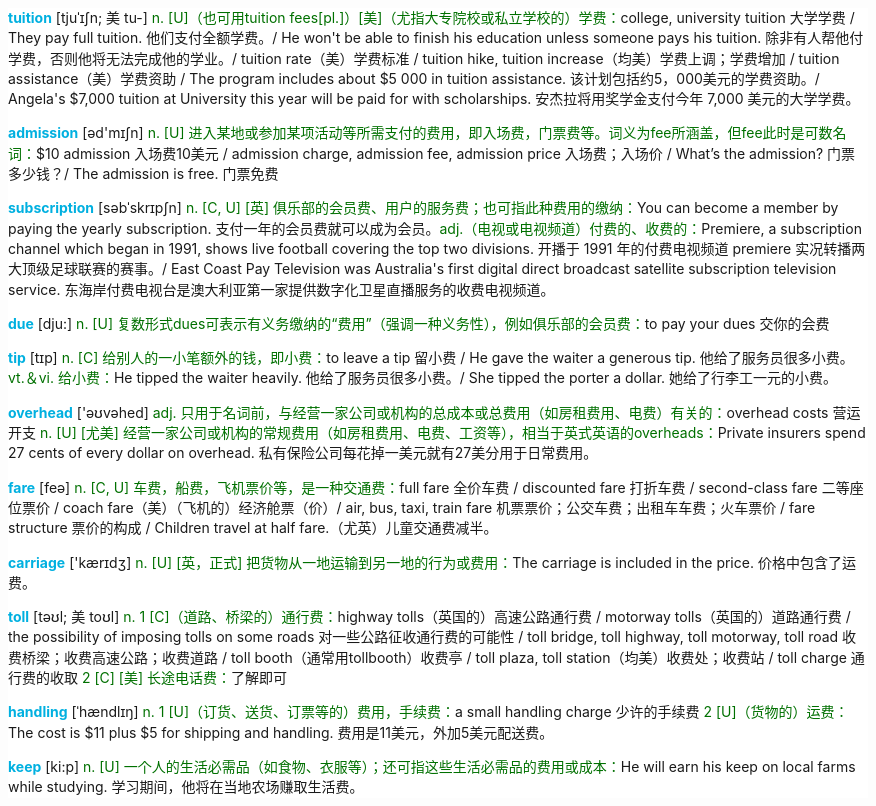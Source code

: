 <font color="sky blue">**tuition**</font> [tjuˈɪʃn; 美 tu-]
<font color="rgb(227, 108, 9)">n. [U]（也可用tuition fees[pl.]）[美]（尤指大专院校或私立学校的）学费：</font>college, university tuition 大学学费 / They pay full tuition. 他们支付全额学费。/ He won't be able to finish his education unless someone pays his tuition. 除非有人帮他付学费，否则他将无法完成他的学业。/ tuition rate（美）学费标准 / tuition hike, tuition increase（均美）学费上调；学费增加 / tuition assistance（美）学费资助 / The program includes about $5 000 in tuition assistance. 该计划包括约5，000美元的学费资助。/ Angela's $7,000 tuition at University this year will be paid for with scholarships. 安杰拉将用奖学金支付今年 7,000 美元的大学学费。

<font color="sky blue">**admission**</font> [əd'mɪʃn] 
<font color="rgb(227, 108, 9)">n. [U] 进入某地或参加某项活动等所需支付的费用，即入场费，门票费等。词义为fee所涵盖，但fee此时是可数名词：</font>$10 admission 入场费10美元 / admission charge, admission fee, admission price 入场费；入场价 / What’s the admission? 门票多少钱？/ The admission is free. 门票免费
           
<font color="sky blue">**subscription**</font> [səbˈskrɪpʃn]
<font color="rgb(227, 108, 9)">n. [C, U] [英] 俱乐部的会员费、用户的服务费；也可指此种费用的缴纳：</font>You can become a member by paying the yearly subscription. 支付一年的会员费就可以成为会员。<font color="rgb(227, 108, 9)">adj.（电视或电视频道）付费的、收费的：</font>Premiere, a subscription channel which began in 1991, shows live football covering the top two divisions. 开播于 1991 年的付费电视频道 premiere 实况转播两大顶级足球联赛的赛事。/ East Coast Pay Television was Australia's first digital direct broadcast satellite subscription television service. 东海岸付费电视台是澳大利亚第一家提供数字化卫星直播服务的收费电视频道。

<font color="sky blue">**due**</font> [dju:] 
<font color="rgb(227, 108, 9)">n. [U] 复数形式dues可表示有义务缴纳的“费用”（强调一种义务性），例如俱乐部的会员费：</font>to pay your dues 交你的会费

<font color="sky blue">**tip**</font> [tɪp] 
<font color="rgb(227, 108, 9)">n. [C] 给别人的一小笔额外的钱，即小费：</font>to leave a tip 留小费 / He gave the waiter a generous tip. 他给了服务员很多小费。<font color="rgb(227, 108, 9)">vt.＆vi. 给小费：</font>He tipped the waiter heavily. 他给了服务员很多小费。/ She tipped the porter a dollar. 她给了行李工一元的小费。

<font color="sky blue">**overhead**</font> ['əʊvəhed] 
<font color="rgb(227, 108, 9)">adj. 只用于名词前，与经营一家公司或机构的总成本或总费用（如房租费用、电费）有关的：</font>overhead costs 营运开支 <font color="rgb(227, 108, 9)">n. [U] [尤美] 经营一家公司或机构的常规费用（如房租费用、电费、工资等），相当于英式英语的overheads：</font>Private insurers spend 27 cents of every dollar on overhead. 私有保险公司每花掉一美元就有27美分用于日常费用。

<font color="sky blue">**fare**</font> [feə] 
<font color="rgb(227, 108, 9)">n. [C, U] 车费，船费，飞机票价等，是一种交通费：</font>full fare 全价车费 / discounted fare 打折车费 / second-class fare 二等座位票价 / coach fare（美）（飞机的）经济舱票（价）/ air, bus, taxi, train fare 机票票价；公交车费；出租车车费；火车票价 / fare structure 票价的构成 / Children travel at half fare.（尤英）儿童交通费减半。

<font color="sky blue">**carriage**</font> ['kærɪdӡ] 
<font color="rgb(227, 108, 9)">n. [U] [英，正式] 把货物从一地运输到另一地的行为或费用：</font>The carriage is included in the price. 价格中包含了运费。
                      
<font color="sky blue">**toll**</font> [təʊl; 美 toʊl]
<font color="rgb(227, 108, 9)">n. 1 [C]（道路、桥梁的）通行费：</font>highway tolls（英国的）高速公路通行费 / motorway tolls（英国的）道路通行费 / the possibility of imposing tolls on some roads 对一些公路征收通行费的可能性 / toll bridge, toll highway, toll motorway, toll road 收费桥梁；收费高速公路；收费道路 / toll booth（通常用tollbooth）收费亭 / toll plaza, toll station（均美）收费处；收费站 / toll charge 通行费的收取 <font color="rgb(227, 108, 9)">2 [C] [美] 长途电话费：</font>了解即可

<font color="sky blue">**handling**</font> [ˈhændlɪŋ]
<font color="rgb(227, 108, 9)">n. 1 [U]（订货、送货、订票等的）费用，手续费：</font>a small handling charge 少许的手续费 <font color="rgb(227, 108, 9)">2 [U]（货物的）运费：</font>The cost is $11 plus $5 for shipping and handling. 费用是11美元，外加5美元配送费。

<font color="sky blue">**keep**</font> [ki:p] 
<font color="rgb(227, 108, 9)">n. [U] 一个人的生活必需品（如食物、衣服等）；还可指这些生活必需品的费用或成本：</font>He will earn his keep on local farms while studying. 学习期间，他将在当地农场赚取生活费。
              